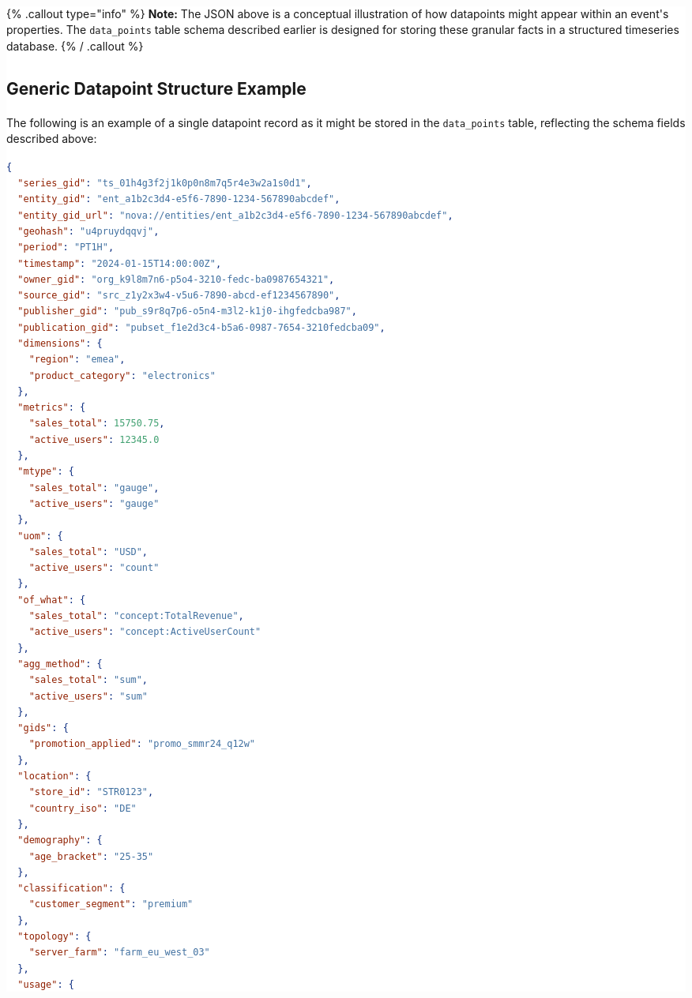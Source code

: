 {% .callout type="info" %}
**Note:** The JSON above is a conceptual illustration of how datapoints might appear within an event's properties. The `data_points` table schema described earlier is designed for storing these granular facts in a structured timeseries database.
{% / .callout %}

## Generic Datapoint Structure Example

The following is an example of a single datapoint record as it might be stored in the `data_points` table, reflecting the schema fields described above:

```json
{
  "series_gid": "ts_01h4g3f2j1k0p0n8m7q5r4e3w2a1s0d1",
  "entity_gid": "ent_a1b2c3d4-e5f6-7890-1234-567890abcdef",
  "entity_gid_url": "nova://entities/ent_a1b2c3d4-e5f6-7890-1234-567890abcdef",
  "geohash": "u4pruydqqvj",
  "period": "PT1H",
  "timestamp": "2024-01-15T14:00:00Z",
  "owner_gid": "org_k9l8m7n6-p5o4-3210-fedc-ba0987654321",
  "source_gid": "src_z1y2x3w4-v5u6-7890-abcd-ef1234567890",
  "publisher_gid": "pub_s9r8q7p6-o5n4-m3l2-k1j0-ihgfedcba987",
  "publication_gid": "pubset_f1e2d3c4-b5a6-0987-7654-3210fedcba09",
  "dimensions": {
    "region": "emea",
    "product_category": "electronics"
  },
  "metrics": {
    "sales_total": 15750.75,
    "active_users": 12345.0
  },
  "mtype": {
    "sales_total": "gauge",
    "active_users": "gauge"
  },
  "uom": {
    "sales_total": "USD",
    "active_users": "count"
  },
  "of_what": {
    "sales_total": "concept:TotalRevenue",
    "active_users": "concept:ActiveUserCount"
  },
  "agg_method": {
    "sales_total": "sum",
    "active_users": "sum"
  },
  "gids": {
    "promotion_applied": "promo_smmr24_q12w"
  },
  "location": {
    "store_id": "STR0123",
    "country_iso": "DE"
  },
  "demography": {
    "age_bracket": "25-35"
  },
  "classification": {
    "customer_segment": "premium"
  },
  "topology": {
    "server_farm": "farm_eu_west_03"
  },
  "usage": {
```